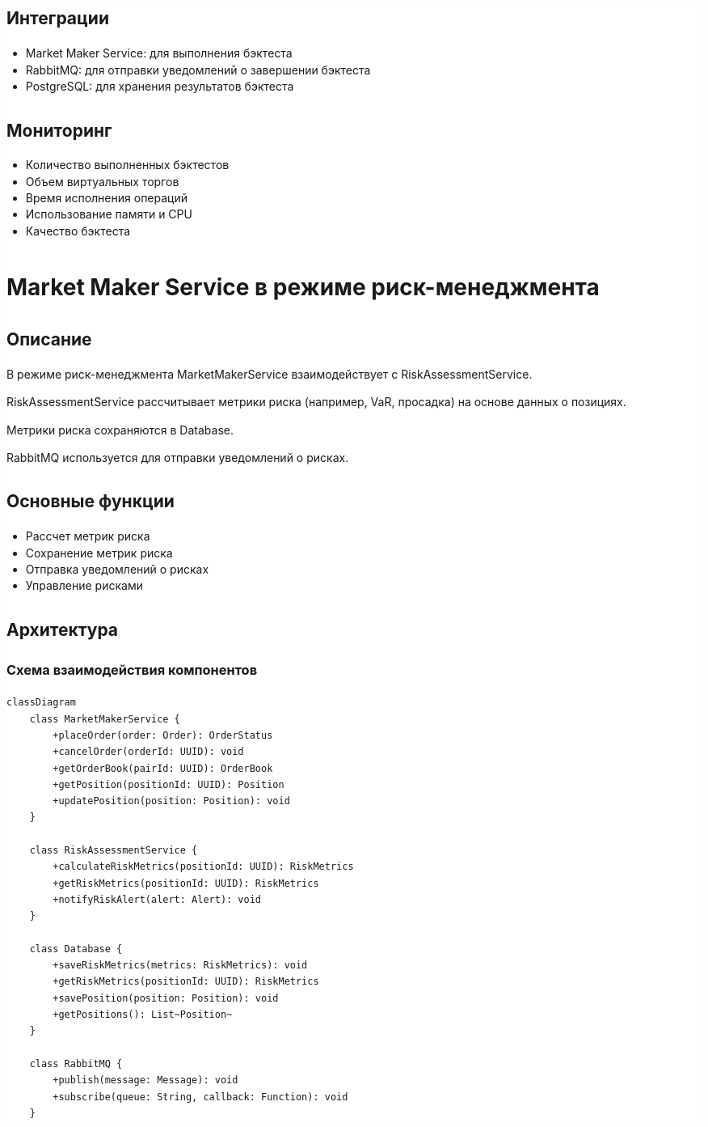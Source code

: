 ## Интеграции
- Market Maker Service: для выполнения бэктеста
- RabbitMQ: для отправки уведомлений о завершении бэктеста
- PostgreSQL: для хранения результатов бэктеста

## Мониторинг
- Количество выполненных бэктестов
- Объем виртуальных торгов
- Время исполнения операций
- Использование памяти и CPU
- Качество бэктеста

# Market Maker Service в режиме риск-менеджмента

## Описание
В режиме риск-менеджмента MarketMakerService взаимодействует с RiskAssessmentService.

RiskAssessmentService рассчитывает метрики риска (например, VaR, просадка) на основе данных о позициях.

Метрики риска сохраняются в Database.

RabbitMQ используется для отправки уведомлений о рисках.

## Основные функции
- Рассчет метрик риска
- Сохранение метрик риска
- Отправка уведомлений о рисках
- Управление рисками

## Архитектура

### Схема взаимодействия компонентов
```mermaid
classDiagram
    class MarketMakerService {
        +placeOrder(order: Order): OrderStatus
        +cancelOrder(orderId: UUID): void
        +getOrderBook(pairId: UUID): OrderBook
        +getPosition(positionId: UUID): Position
        +updatePosition(position: Position): void
    }

    class RiskAssessmentService {
        +calculateRiskMetrics(positionId: UUID): RiskMetrics
        +getRiskMetrics(positionId: UUID): RiskMetrics
        +notifyRiskAlert(alert: Alert): void
    }

    class Database {
        +saveRiskMetrics(metrics: RiskMetrics): void
        +getRiskMetrics(positionId: UUID): RiskMetrics
        +savePosition(position: Position): void
        +getPositions(): List~Position~
    }

    class RabbitMQ {
        +publish(message: Message): void
        +subscribe(queue: String, callback: Function): void
    }
```